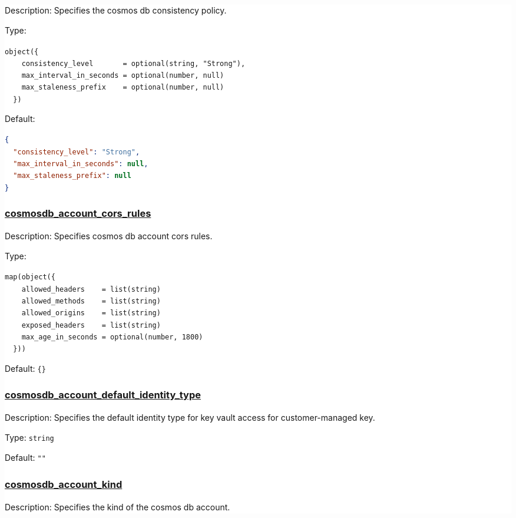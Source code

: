 Description: Specifies the cosmos db consistency policy.

Type:

```hcl
object({
    consistency_level       = optional(string, "Strong"),
    max_interval_in_seconds = optional(number, null)
    max_staleness_prefix    = optional(number, null)
  })
```

Default:

```json
{
  "consistency_level": "Strong",
  "max_interval_in_seconds": null,
  "max_staleness_prefix": null
}
```

### <a name="input_cosmosdb_account_cors_rules"></a> [cosmosdb\_account\_cors\_rules](#input\_cosmosdb\_account\_cors\_rules)

Description: Specifies cosmos db account cors rules.

Type:

```hcl
map(object({
    allowed_headers    = list(string)
    allowed_methods    = list(string)
    allowed_origins    = list(string)
    exposed_headers    = list(string)
    max_age_in_seconds = optional(number, 1800)
  }))
```

Default: `{}`

### <a name="input_cosmosdb_account_default_identity_type"></a> [cosmosdb\_account\_default\_identity\_type](#input\_cosmosdb\_account\_default\_identity\_type)

Description: Specifies the default identity type for key vault access for customer-managed key.

Type: `string`

Default: `""`

### <a name="input_cosmosdb_account_kind"></a> [cosmosdb\_account\_kind](#input\_cosmosdb\_account\_kind)

Description: Specifies the kind of the cosmos db account.

